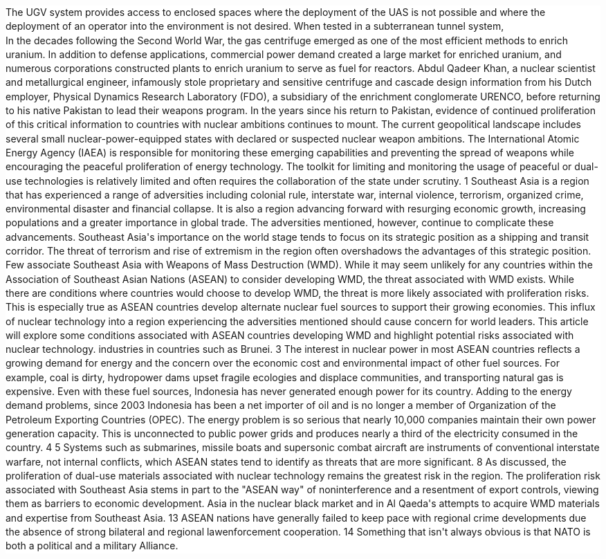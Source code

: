 The UGV system provides access to enclosed spaces where the deployment of the UAS is not possible and where the deployment of an operator into the environment is not desired.
When tested in a subterranean tunnel system,   
In the decades following the Second World War, the gas centrifuge emerged as one of the most efficient methods to enrich uranium. In addition to defense applications, commercial power demand created a large market for enriched uranium, and numerous corporations constructed plants to enrich uranium to serve as fuel for reactors. Abdul Qadeer Khan, a nuclear scientist and metallurgical engineer, infamously stole proprietary and sensitive centrifuge and cascade design information from his Dutch employer, Physical Dynamics Research Laboratory (FDO), a subsidiary of the enrichment conglomerate URENCO, before returning to his native Pakistan to lead their weapons program. In the years since his return to Pakistan, evidence of continued proliferation of this critical information to countries with nuclear ambitions continues to mount.
The current geopolitical landscape includes several small nuclear-power-equipped states with declared or suspected nuclear weapon ambitions. The International Atomic Energy Agency (IAEA) is responsible for monitoring these emerging capabilities and preventing the spread of weapons while encouraging the peaceful proliferation of energy technology. The toolkit for limiting and monitoring the usage of peaceful or dual-use technologies is relatively limited and often requires the collaboration of the state under scrutiny. 
1
Southeast Asia is a region that has experienced a range of adversities including colonial rule, interstate war, internal violence, terrorism, organized crime, environmental disaster and financial collapse. It is also a region advancing forward with resurging economic growth, increasing populations and a greater importance in global trade. The adversities mentioned, however, continue to complicate these advancements. Southeast Asia's importance on the world stage tends to focus on its strategic position as a shipping and transit corridor. The threat of terrorism and rise of extremism in the region often overshadows the advantages of this strategic position. Few associate Southeast Asia with Weapons of Mass Destruction (WMD). While it may seem unlikely for any countries within the Association of Southeast Asian Nations (ASEAN) to consider developing WMD, the threat associated with WMD exists. While there are conditions where countries would choose to develop WMD, the threat is more likely associated with proliferation risks. This is especially true as ASEAN countries develop alternate nuclear fuel sources to support their growing economies. This influx of nuclear technology into a region experiencing the adversities mentioned should cause concern for world leaders. This article will explore some conditions associated with ASEAN countries developing WMD and highlight potential risks associated with nuclear technology. industries in countries such as Brunei. 
3
The interest in nuclear power in most ASEAN countries reflects a growing demand for energy and the concern over the economic cost and environmental impact of other fuel sources.
For example, coal is dirty, hydropower dams upset fragile ecologies and displace communities, and transporting natural gas is expensive. Even with these fuel sources, Indonesia has never generated enough power for its country. Adding to the energy demand problems, since 2003 Indonesia has been a net importer of oil and is no longer a member of Organization of the Petroleum Exporting Countries (OPEC). The energy problem is so serious that nearly 10,000 companies maintain their own power generation capacity. This is unconnected to public power grids and produces nearly a third of the electricity consumed in the country. 
4
5
Systems such as submarines, missile boats and supersonic combat aircraft are instruments of conventional interstate warfare, not internal conflicts, which ASEAN states tend to identify as threats that are more significant. 
8
As discussed, the proliferation of dual-use materials associated with nuclear technology remains the greatest risk in the region. The proliferation risk associated with Southeast Asia stems in part to the "ASEAN way" of noninterference and a resentment of export controls, viewing them as barriers to economic development. Asia in the nuclear black market and in Al Qaeda's attempts to acquire WMD materials and expertise from Southeast Asia. 
13
ASEAN nations have generally failed to keep pace with regional crime developments due the absence of strong bilateral and regional lawenforcement cooperation. 
14
Something that isn't always obvious is that NATO is both a political and a military Alliance.